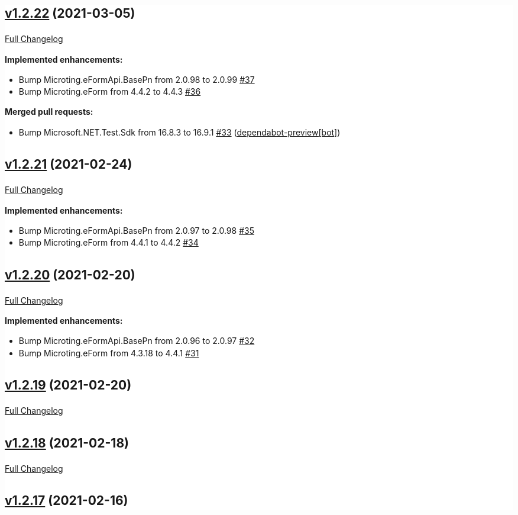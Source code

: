 ## [v1.2.22](https://github.com/microting/eform-workorder-base/tree/v1.2.22) (2021-03-05)

[Full Changelog](https://github.com/microting/eform-workorder-base/compare/v1.2.21...v1.2.22)

**Implemented enhancements:**

- Bump Microting.eFormApi.BasePn from 2.0.98 to 2.0.99 [\#37](https://github.com/microting/eform-workorder-base/issues/37)
- Bump Microting.eForm from 4.4.2 to 4.4.3 [\#36](https://github.com/microting/eform-workorder-base/issues/36)

**Merged pull requests:**

- Bump Microsoft.NET.Test.Sdk from 16.8.3 to 16.9.1 [\#33](https://github.com/microting/eform-workorder-base/pull/33) ([dependabot-preview[bot]](https://github.com/apps/dependabot-preview))

## [v1.2.21](https://github.com/microting/eform-workorder-base/tree/v1.2.21) (2021-02-24)

[Full Changelog](https://github.com/microting/eform-workorder-base/compare/v1.2.20...v1.2.21)

**Implemented enhancements:**

- Bump Microting.eFormApi.BasePn from 2.0.97 to 2.0.98 [\#35](https://github.com/microting/eform-workorder-base/issues/35)
- Bump Microting.eForm from 4.4.1 to 4.4.2 [\#34](https://github.com/microting/eform-workorder-base/issues/34)

## [v1.2.20](https://github.com/microting/eform-workorder-base/tree/v1.2.20) (2021-02-20)

[Full Changelog](https://github.com/microting/eform-workorder-base/compare/v1.2.19...v1.2.20)

**Implemented enhancements:**

- Bump Microting.eFormApi.BasePn from 2.0.96 to 2.0.97 [\#32](https://github.com/microting/eform-workorder-base/issues/32)
- Bump Microting.eForm from 4.3.18 to 4.4.1 [\#31](https://github.com/microting/eform-workorder-base/issues/31)

## [v1.2.19](https://github.com/microting/eform-workorder-base/tree/v1.2.19) (2021-02-20)

[Full Changelog](https://github.com/microting/eform-workorder-base/compare/v1.2.18...v1.2.19)

## [v1.2.18](https://github.com/microting/eform-workorder-base/tree/v1.2.18) (2021-02-18)

[Full Changelog](https://github.com/microting/eform-workorder-base/compare/v1.2.17...v1.2.18)

## [v1.2.17](https://github.com/microting/eform-workorder-base/tree/v1.2.17) (2021-02-16)
